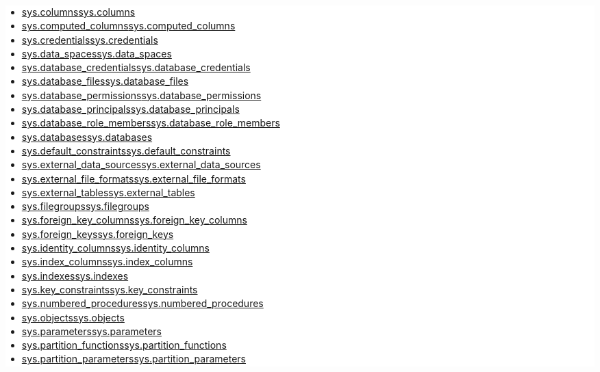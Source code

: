 * [<span data-ttu-id="8e470-157">sys.columns</span><span class="sxs-lookup"><span data-stu-id="8e470-157">sys.columns</span></span>](http://msdn.microsoft.com/library/ms176106.aspx)
* [<span data-ttu-id="8e470-158">sys.computed_columns</span><span class="sxs-lookup"><span data-stu-id="8e470-158">sys.computed_columns</span></span>](http://msdn.microsoft.com/library/ms188744.aspx)
* [<span data-ttu-id="8e470-159">sys.credentials</span><span class="sxs-lookup"><span data-stu-id="8e470-159">sys.credentials</span></span>](https://msdn.microsoft.com/library/ms189745.aspx)
* [<span data-ttu-id="8e470-160">sys.data_spaces</span><span class="sxs-lookup"><span data-stu-id="8e470-160">sys.data_spaces</span></span>](http://msdn.microsoft.com/library/ms190289.aspx)
* [<span data-ttu-id="8e470-161">sys.database_credentials</span><span class="sxs-lookup"><span data-stu-id="8e470-161">sys.database_credentials</span></span>](https://msdn.microsoft.com/library/mt270282.aspx)
* [<span data-ttu-id="8e470-162">sys.database_files</span><span class="sxs-lookup"><span data-stu-id="8e470-162">sys.database_files</span></span>](http://msdn.microsoft.com/library/ms174397.aspx)
* [<span data-ttu-id="8e470-163">sys.database_permissions</span><span class="sxs-lookup"><span data-stu-id="8e470-163">sys.database_permissions</span></span>](http://msdn.microsoft.com/library/ms188367.aspx)
* [<span data-ttu-id="8e470-164">sys.database_principals</span><span class="sxs-lookup"><span data-stu-id="8e470-164">sys.database_principals</span></span>](http://msdn.microsoft.com/library/ms187328.aspx)
* [<span data-ttu-id="8e470-165">sys.database_role_members</span><span class="sxs-lookup"><span data-stu-id="8e470-165">sys.database_role_members</span></span>](http://msdn.microsoft.com/library/ms189780.aspx)
* [<span data-ttu-id="8e470-166">sys.databases</span><span class="sxs-lookup"><span data-stu-id="8e470-166">sys.databases</span></span>](http://msdn.microsoft.com/library/ms178534.aspx)
* [<span data-ttu-id="8e470-167">sys.default_constraints</span><span class="sxs-lookup"><span data-stu-id="8e470-167">sys.default_constraints</span></span>](http://msdn.microsoft.com/library/ms173758.aspx)
* [<span data-ttu-id="8e470-168">sys.external_data_sources</span><span class="sxs-lookup"><span data-stu-id="8e470-168">sys.external_data_sources</span></span>](http://msdn.microsoft.com/library/dn935019.aspx)
* [<span data-ttu-id="8e470-169">sys.external_file_formats</span><span class="sxs-lookup"><span data-stu-id="8e470-169">sys.external_file_formats</span></span>](http://msdn.microsoft.com/library/dn935025.aspx)
* [<span data-ttu-id="8e470-170">sys.external_tables</span><span class="sxs-lookup"><span data-stu-id="8e470-170">sys.external_tables</span></span>](http://msdn.microsoft.com/library/dn935029.aspx)
* [<span data-ttu-id="8e470-171">sys.filegroups</span><span class="sxs-lookup"><span data-stu-id="8e470-171">sys.filegroups</span></span>](http://msdn.microsoft.com/library/ms187782.aspx)
* [<span data-ttu-id="8e470-172">sys.foreign_key_columns</span><span class="sxs-lookup"><span data-stu-id="8e470-172">sys.foreign_key_columns</span></span>](http://msdn.microsoft.com/library/ms186306.aspx)
* [<span data-ttu-id="8e470-173">sys.foreign_keys</span><span class="sxs-lookup"><span data-stu-id="8e470-173">sys.foreign_keys</span></span>](http://msdn.microsoft.com/library/ms189807.aspx)
* [<span data-ttu-id="8e470-174">sys.identity_columns</span><span class="sxs-lookup"><span data-stu-id="8e470-174">sys.identity_columns</span></span>](http://msdn.microsoft.com/library/ms187334.aspx)
* [<span data-ttu-id="8e470-175">sys.index_columns</span><span class="sxs-lookup"><span data-stu-id="8e470-175">sys.index_columns</span></span>](http://msdn.microsoft.com/library/ms175105.aspx)
* [<span data-ttu-id="8e470-176">sys.indexes</span><span class="sxs-lookup"><span data-stu-id="8e470-176">sys.indexes</span></span>](http://msdn.microsoft.com/library/ms173760.aspx)
* [<span data-ttu-id="8e470-177">sys.key_constraints</span><span class="sxs-lookup"><span data-stu-id="8e470-177">sys.key_constraints</span></span>](http://msdn.microsoft.com/library/ms174321.aspx)
* [<span data-ttu-id="8e470-178">sys.numbered_procedures</span><span class="sxs-lookup"><span data-stu-id="8e470-178">sys.numbered_procedures</span></span>](http://msdn.microsoft.com/library/ms179865.aspx)
* [<span data-ttu-id="8e470-179">sys.objects</span><span class="sxs-lookup"><span data-stu-id="8e470-179">sys.objects</span></span>](http://msdn.microsoft.com/library/ms190324.aspx)
* [<span data-ttu-id="8e470-180">sys.parameters</span><span class="sxs-lookup"><span data-stu-id="8e470-180">sys.parameters</span></span>](http://msdn.microsoft.com/library/ms176074.aspx)
* [<span data-ttu-id="8e470-181">sys.partition_functions</span><span class="sxs-lookup"><span data-stu-id="8e470-181">sys.partition_functions</span></span>](http://msdn.microsoft.com/library/ms187381.aspx)
* [<span data-ttu-id="8e470-182">sys.partition_parameters</span><span class="sxs-lookup"><span data-stu-id="8e470-182">sys.partition_parameters</span></span>](http://msdn.microsoft.com/library/ms175054.aspx)
